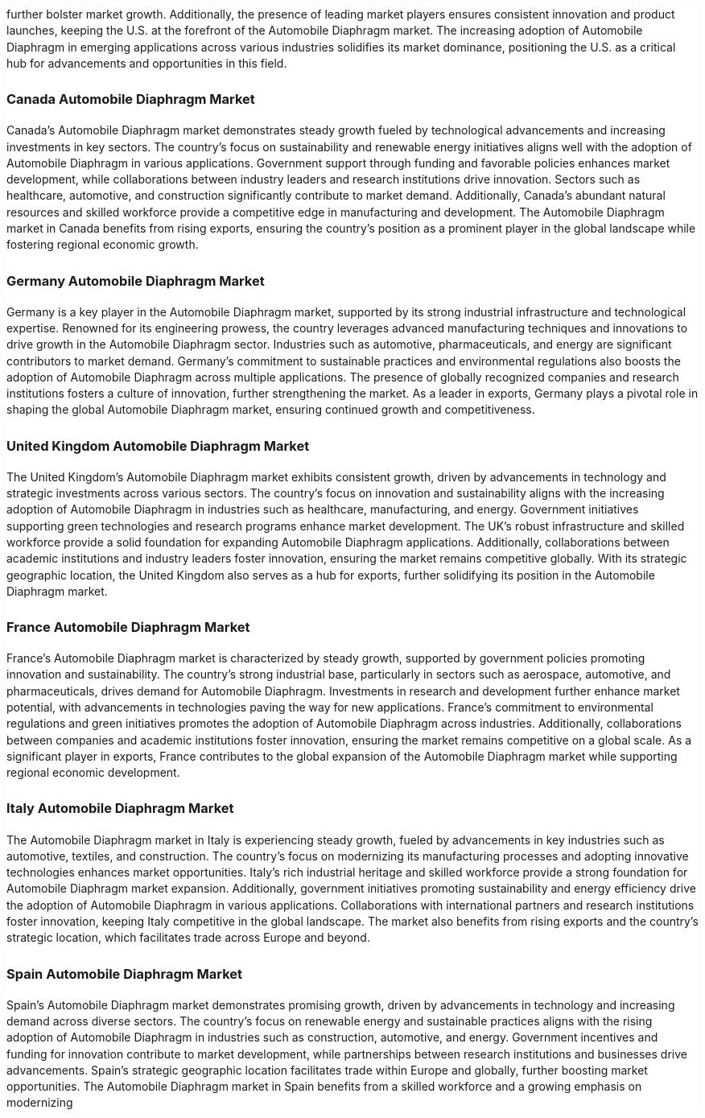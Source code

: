 further bolster market growth. Additionally, the presence of leading market players ensures consistent innovation and product launches, keeping the U.S. at the forefront of the Automobile Diaphragm market. The increasing adoption of Automobile Diaphragm in emerging applications across various industries solidifies its market dominance, positioning the U.S. as a critical hub for advancements and opportunities in this field.</p><h3>Canada Automobile Diaphragm Market</h3><p>Canada&rsquo;s Automobile Diaphragm market demonstrates steady growth fueled by technological advancements and increasing investments in key sectors. The country&rsquo;s focus on sustainability and renewable energy initiatives aligns well with the adoption of Automobile Diaphragm in various applications. Government support through funding and favorable policies enhances market development, while collaborations between industry leaders and research institutions drive innovation. Sectors such as healthcare, automotive, and construction significantly contribute to market demand. Additionally, Canada&rsquo;s abundant natural resources and skilled workforce provide a competitive edge in manufacturing and development. The Automobile Diaphragm market in Canada benefits from rising exports, ensuring the country&rsquo;s position as a prominent player in the global landscape while fostering regional economic growth.</p><h3>Germany Automobile Diaphragm Market</h3><p>Germany is a key player in the Automobile Diaphragm market, supported by its strong industrial infrastructure and technological expertise. Renowned for its engineering prowess, the country leverages advanced manufacturing techniques and innovations to drive growth in the Automobile Diaphragm sector. Industries such as automotive, pharmaceuticals, and energy are significant contributors to market demand. Germany&rsquo;s commitment to sustainable practices and environmental regulations also boosts the adoption of Automobile Diaphragm across multiple applications. The presence of globally recognized companies and research institutions fosters a culture of innovation, further strengthening the market. As a leader in exports, Germany plays a pivotal role in shaping the global Automobile Diaphragm market, ensuring continued growth and competitiveness.</p><h3>United Kingdom Automobile Diaphragm Market</h3><p>The United Kingdom&rsquo;s Automobile Diaphragm market exhibits consistent growth, driven by advancements in technology and strategic investments across various sectors. The country&rsquo;s focus on innovation and sustainability aligns with the increasing adoption of Automobile Diaphragm in industries such as healthcare, manufacturing, and energy. Government initiatives supporting green technologies and research programs enhance market development. The UK&rsquo;s robust infrastructure and skilled workforce provide a solid foundation for expanding Automobile Diaphragm applications. Additionally, collaborations between academic institutions and industry leaders foster innovation, ensuring the market remains competitive globally. With its strategic geographic location, the United Kingdom also serves as a hub for exports, further solidifying its position in the Automobile Diaphragm market.</p><h3>France Automobile Diaphragm Market</h3><p>France&rsquo;s Automobile Diaphragm market is characterized by steady growth, supported by government policies promoting innovation and sustainability. The country&rsquo;s strong industrial base, particularly in sectors such as aerospace, automotive, and pharmaceuticals, drives demand for Automobile Diaphragm. Investments in research and development further enhance market potential, with advancements in technologies paving the way for new applications. France&rsquo;s commitment to environmental regulations and green initiatives promotes the adoption of Automobile Diaphragm across industries. Additionally, collaborations between companies and academic institutions foster innovation, ensuring the market remains competitive on a global scale. As a significant player in exports, France contributes to the global expansion of the Automobile Diaphragm market while supporting regional economic development.</p><h3>Italy Automobile Diaphragm Market</h3><p>The Automobile Diaphragm market in Italy is experiencing steady growth, fueled by advancements in key industries such as automotive, textiles, and construction. The country&rsquo;s focus on modernizing its manufacturing processes and adopting innovative technologies enhances market opportunities. Italy&rsquo;s rich industrial heritage and skilled workforce provide a strong foundation for Automobile Diaphragm market expansion. Additionally, government initiatives promoting sustainability and energy efficiency drive the adoption of Automobile Diaphragm in various applications. Collaborations with international partners and research institutions foster innovation, keeping Italy competitive in the global landscape. The market also benefits from rising exports and the country&rsquo;s strategic location, which facilitates trade across Europe and beyond.</p><h3>Spain Automobile Diaphragm Market</h3><p>Spain&rsquo;s Automobile Diaphragm market demonstrates promising growth, driven by advancements in technology and increasing demand across diverse sectors. The country&rsquo;s focus on renewable energy and sustainable practices aligns with the rising adoption of Automobile Diaphragm in industries such as construction, automotive, and energy. Government incentives and funding for innovation contribute to market development, while partnerships between research institutions and businesses drive advancements. Spain&rsquo;s strategic geographic location facilitates trade within Europe and globally, further boosting market opportunities. The Automobile Diaphragm market in Spain benefits from a skilled workforce and a growing emphasis on modernizing